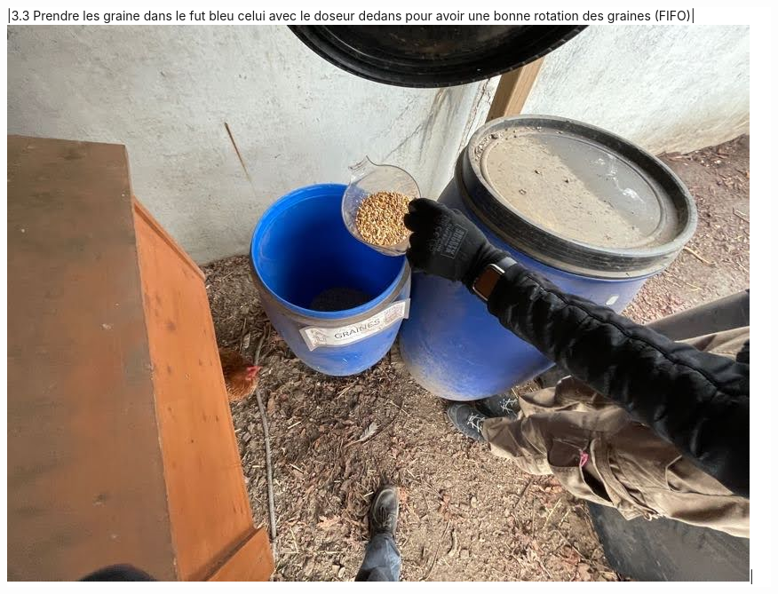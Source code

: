 |3.3 Prendre les graine dans le fut bleu celui avec le doseur dedans pour avoir une bonne rotation des graines (FIFO)|![I_poulaillerPrendreGraineDansFutBleu](/notes/pieces_jointes/images/i_entretien/i_poulailler/I_poulailler13.jpg)|